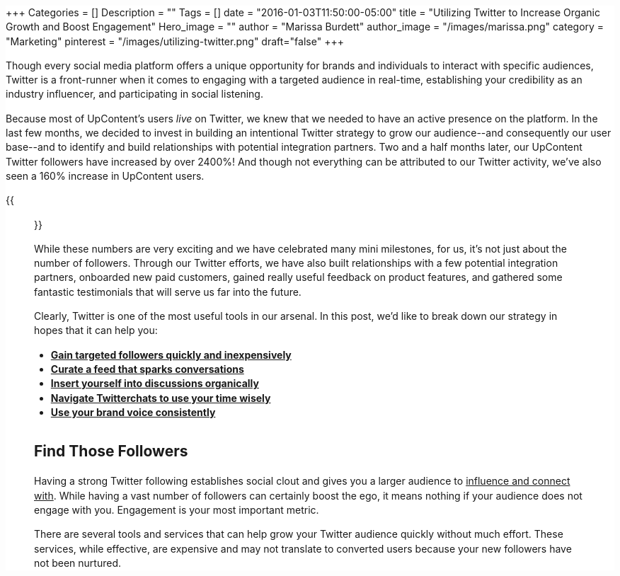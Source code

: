 +++
Categories = []
Description = ""
Tags = []
date = "2016-01-03T11:50:00-05:00"
title = "Utilizing Twitter to Increase Organic Growth and Boost Engagement"
Hero_image = ""
author = "Marissa Burdett"
author_image = "/images/marissa.png"
category = "Marketing"
pinterest = "/images/utilizing-twitter.png"
draft="false"
+++

Though every social media platform offers a unique opportunity for brands and individuals to interact with specific audiences, Twitter is a front-runner when it comes to engaging with a targeted audience in real-time, establishing your credibility as an industry influencer, and participating in social listening.

Because most of UpContent’s users *live* on Twitter, we knew that we needed to have an active presence on the platform. In the last few months, we decided to invest in building an intentional Twitter strategy to grow our audience--and consequently our user base--and to identify and build relationships with potential integration partners. Two and a half months later, our UpContent Twitter followers have increased by over 2400%! And though not everything can be attributed to our Twitter activity, we’ve also seen a 160% increase in UpContent users.

{{<figure src="/images/twitter-analytics.png" title="" alt="UpContent Twitter Analytics" caption-top="false">}}

While these numbers are very exciting and we have celebrated many mini milestones, for us, it’s not just about the number of followers. Through our Twitter efforts, we have also built relationships with a few potential integration partners, onboarded new paid customers, gained really useful feedback on product features, and gathered some fantastic testimonials that will serve us far into the future.

Clearly, Twitter is one of the most useful tools in our arsenal. In this post, we’d like to break down our strategy in hopes that it can help you:

- **[Gain targeted followers quickly and inexpensively](#findThoseFollowers)**
- **[Curate a feed that sparks conversations](#curateConversation)**
- **[Insert yourself into discussions organically](#discussions)**
- **[Navigate Twitterchats to use your time wisely](#navigateTwitterChats)**
- **[Use your brand voice consistently](#brandVoice)**

## <a name="findThoseFollowers"></a> Find Those Followers

Having a strong Twitter following establishes social clout and gives you a larger audience to [influence and connect with](https://upcontent.com/post/everyone-has-influence/). While having a vast number of followers can certainly boost the ego, it means nothing if your audience does not engage with you. Engagement is your most important metric.

There are several tools and services that can help grow your Twitter audience quickly without much effort. These services, while effective, are expensive and may not translate to converted users because your new followers have not been nurtured.
